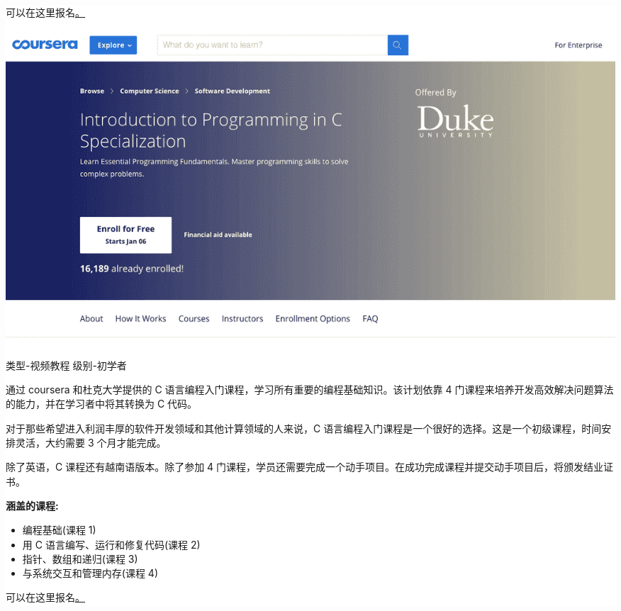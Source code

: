 可以在这里报名[。](https://www.edx.org/professional-certificate/dartmouth-imtx-c-programming-with-linux)

[![Introduction to Programming in C](img/81cd8e69fc50d632c921784576af9eb6.png)](https://coursera.pxf.io/e454KQ)

类型-视频教程
级别-初学者

通过 coursera 和杜克大学提供的 C 语言编程入门课程，学习所有重要的编程基础知识。该计划依靠 4 门课程来培养开发高效解决问题算法的能力，并在学习者中将其转换为 C 代码。

对于那些希望进入利润丰厚的软件开发领域和其他计算领域的人来说，C 语言编程入门课程是一个很好的选择。这是一个初级课程，时间安排灵活，大约需要 3 个月才能完成。

除了英语，C 课程还有越南语版本。除了参加 4 门课程，学员还需要完成一个动手项目。在成功完成课程并提交动手项目后，将颁发结业证书。

**涵盖的课程:**

*   编程基础(课程 1)
*   用 C 语言编写、运行和修复代码(课程 2)
*   指针、数组和递归(课程 3)
*   与系统交互和管理内存(课程 4)

可以在这里报名[。](https://coursera.pxf.io/e454KQ)
